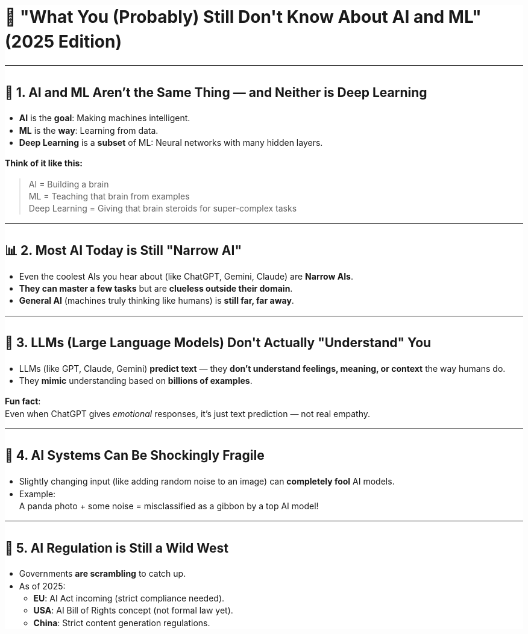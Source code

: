 # 🧠 "What You (Probably) Still Don't Know About AI and ML" (2025 Edition)

---

## 🌌 1. AI and ML Aren’t the Same Thing — and Neither is Deep Learning

- **AI** is the **goal**: Making machines intelligent.
- **ML** is the **way**: Learning from data.
- **Deep Learning** is a **subset** of ML: Neural networks with many hidden layers.

**Think of it like this:**

> AI = Building a brain  
> ML = Teaching that brain from examples  
> Deep Learning = Giving that brain steroids for super-complex tasks

---

## 📊 2. Most AI Today is Still "Narrow AI"

- Even the coolest AIs you hear about (like ChatGPT, Gemini, Claude) are **Narrow AIs**.
- **They can master a few tasks** but are **clueless outside their domain**.
- **General AI** (machines truly thinking like humans) is **still far, far away**.

---

## 🦸 3. LLMs (Large Language Models) Don't Actually "Understand" You

- LLMs (like GPT, Claude, Gemini) **predict text** — they **don’t understand feelings, meaning, or context** the way humans do.
- They **mimic** understanding based on **billions of examples**.

**Fun fact**:  
Even when ChatGPT gives *emotional* responses, it’s just text prediction — not real empathy.

---

## 🧬 4. AI Systems Can Be Shockingly Fragile

- Slightly changing input (like adding random noise to an image) can **completely fool** AI models.
- Example:  
  A panda photo + some noise = misclassified as a gibbon by a top AI model!

---

## 📜 5. AI Regulation is Still a Wild West

- Governments **are scrambling** to catch up.
- As of 2025:
  - **EU**: AI Act incoming (strict compliance needed).
  - **USA**: AI Bill of Rights concept (not formal law yet).
  - **China**: Strict content generation regulations.
